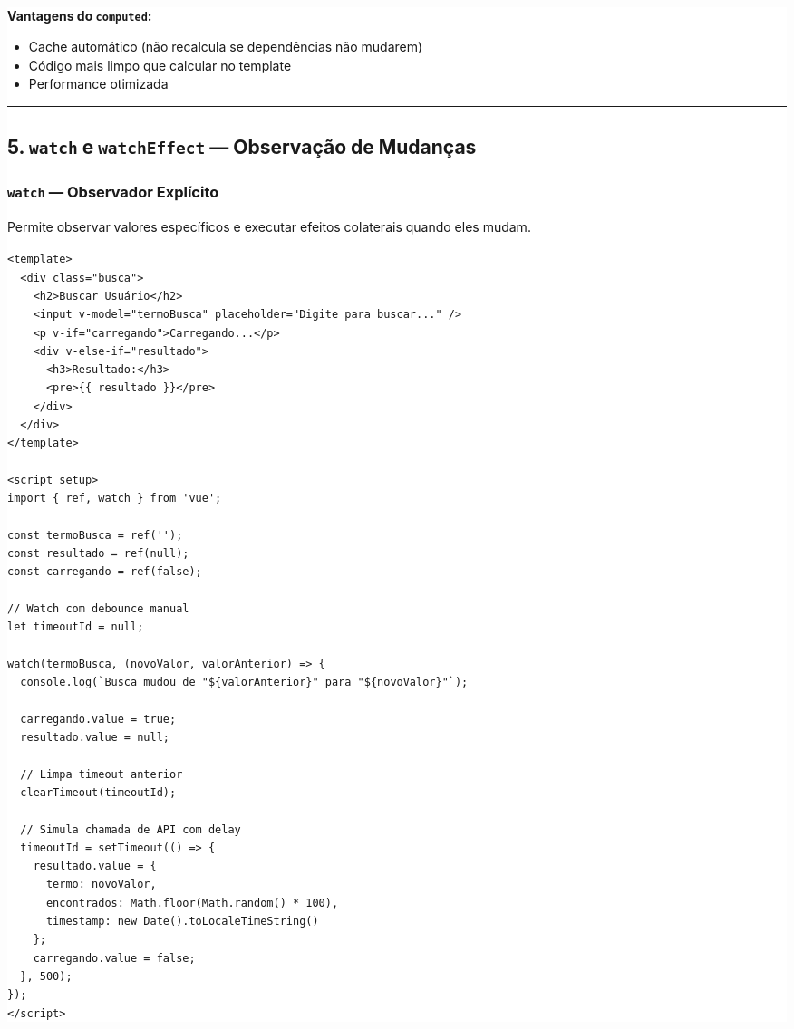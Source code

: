 ```vue
```

**Vantagens do `computed`:**
- Cache automático (não recalcula se dependências não mudarem)
- Código mais limpo que calcular no template
- Performance otimizada

---

## 5. `watch` e `watchEffect` — Observação de Mudanças

### `watch` — Observador Explícito

Permite observar valores específicos e executar efeitos colaterais quando eles mudam.

```vue
<template>
  <div class="busca">
    <h2>Buscar Usuário</h2>
    <input v-model="termoBusca" placeholder="Digite para buscar..." />
    <p v-if="carregando">Carregando...</p>
    <div v-else-if="resultado">
      <h3>Resultado:</h3>
      <pre>{{ resultado }}</pre>
    </div>
  </div>
</template>

<script setup>
import { ref, watch } from 'vue';

const termoBusca = ref('');
const resultado = ref(null);
const carregando = ref(false);

// Watch com debounce manual
let timeoutId = null;

watch(termoBusca, (novoValor, valorAnterior) => {
  console.log(`Busca mudou de "${valorAnterior}" para "${novoValor}"`);
  
  carregando.value = true;
  resultado.value = null;
  
  // Limpa timeout anterior
  clearTimeout(timeoutId);
  
  // Simula chamada de API com delay
  timeoutId = setTimeout(() => {
    resultado.value = {
      termo: novoValor,
      encontrados: Math.floor(Math.random() * 100),
      timestamp: new Date().toLocaleTimeString()
    };
    carregando.value = false;
  }, 500);
});
</script>
```
